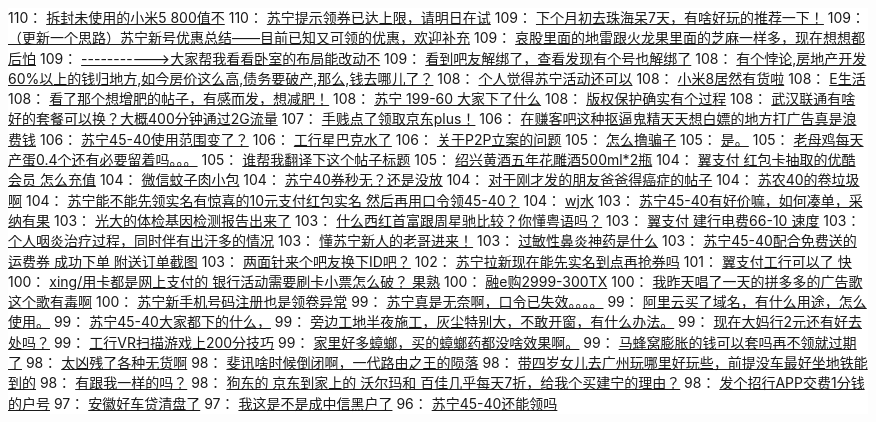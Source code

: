 110： [拆封未使用的小米5 800值不](http://www.zuanke8.com/thread-5153229-1-1.html)
110： [苏宁提示领券已达上限，请明日在试](http://www.zuanke8.com/thread-5154096-1-1.html)
109： [下个月初去珠海呆7天，有啥好玩的推荐一下！](http://www.zuanke8.com/thread-5154050-1-1.html)
109： [（更新一个思路）苏宁新号优惠总结——目前已知又可领的优惠，欢迎补充](http://www.zuanke8.com/thread-5152554-1-1.html)
109： [哀股里面的地雷跟火龙果里面的芝麻一样多，现在想想都后怕](http://www.zuanke8.com/thread-5154278-1-1.html)
109： [-----------&gt;大家帮我看看卧室的布局能改动不](http://www.zuanke8.com/thread-5154238-1-1.html)
109： [看到吧友解绑了，查看发现有个号也解绑了](http://www.zuanke8.com/thread-5154558-1-1.html)
108： [有个悖论,房地产开发60%以上的钱归地方,如今房价这么高,债务要破产,那么,钱去哪儿了？](http://www.zuanke8.com/thread-5153290-1-1.html)
108： [个人觉得苏宁活动还可以](http://www.zuanke8.com/thread-5152494-1-1.html)
108： [小米8居然有货啦](http://www.zuanke8.com/thread-5153311-1-1.html)
108： [E生活](http://www.zuanke8.com/thread-5153640-1-1.html)
108： [看了那个想增肥的帖子，有感而发，想减肥！](http://www.zuanke8.com/thread-5154216-1-1.html)
108： [苏宁  199-60  大家下了什么](http://www.zuanke8.com/thread-5152976-1-1.html)
108： [版权保护确实有个过程](http://www.zuanke8.com/thread-5153919-1-1.html)
108： [武汉联通有啥好的套餐可以换？大概400分钟通过2G流量](http://www.zuanke8.com/thread-5154466-1-1.html)
107： [手贱点了领取京东plus！](http://www.zuanke8.com/thread-5152389-1-1.html)
106： [在赚客吧这种抠逼鬼精天天想白嫖的地方打广告真是浪费钱](http://www.zuanke8.com/thread-5152666-1-1.html)
106： [苏宁45-40使用范围变了？](http://www.zuanke8.com/thread-5152490-1-1.html)
106： [工行星巴克水了](http://www.zuanke8.com/thread-5152894-1-1.html)
106： [关于P2P立案的问题](http://www.zuanke8.com/thread-5153321-1-1.html)
105： [怎么撸骗子](http://www.zuanke8.com/thread-5154145-1-1.html)
105： [是。](http://www.zuanke8.com/thread-5152661-1-1.html)
105： [老母鸡每天产蛋0.4个还有必要留着吗。。。](http://www.zuanke8.com/thread-5153582-1-1.html)
105： [谁帮我翻译下这个帖子标题](http://www.zuanke8.com/thread-5153957-1-1.html)
105： [绍兴黄酒五年花雕酒500ml*2瓶](http://www.zuanke8.com/thread-5154277-1-1.html)
104： [翼支付 红包卡抽取的优酷会员 怎么充值](http://www.zuanke8.com/thread-5154533-1-1.html)
104： [微信蚊子肉小包](http://www.zuanke8.com/thread-5154262-1-1.html)
104： [苏宁40券秒无？还是没放](http://www.zuanke8.com/thread-5153795-1-1.html)
104： [对于刚才发的朋友爸爸得癌症的帖子](http://www.zuanke8.com/thread-5152342-1-1.html)
104： [苏农40的卷垃圾啊](http://www.zuanke8.com/thread-5153370-1-1.html)
104： [苏宁能不能先领实名有惊喜的10元支付红包实名 然后再用口令领45-40？](http://www.zuanke8.com/thread-5153568-1-1.html)
104： [wj水](http://www.zuanke8.com/thread-5154555-1-1.html)
103： [苏宁45-40有好价嘛，如何凑单，采纳有果](http://www.zuanke8.com/thread-5153534-1-1.html)
103： [光大的体检基因检测报告出来了](http://www.zuanke8.com/thread-5153316-1-1.html)
103： [什么西红首富跟周星驰比较？你懂粤语吗？](http://www.zuanke8.com/thread-5152445-1-1.html)
103： [翼支付 建行电费66-10 速度](http://www.zuanke8.com/thread-5153035-1-1.html)
103： [个人咽炎治疗过程，同时伴有出汗多的情况](http://www.zuanke8.com/thread-5154256-1-1.html)
103： [懂苏宁新人的老哥进来！](http://www.zuanke8.com/thread-5153629-1-1.html)
103： [过敏性鼻炎神药是什么](http://www.zuanke8.com/thread-5153833-1-1.html)
103： [苏宁45-40配合免费送的运费券 成功下单 附送订单截图](http://www.zuanke8.com/thread-5152557-1-1.html)
103： [两面针来个吧友换下ID吧？](http://www.zuanke8.com/thread-5154257-1-1.html)
102： [苏宁拉新现在能先实名到点再抢券吗](http://www.zuanke8.com/thread-5153978-1-1.html)
101： [翼支付工行可以了 快](http://www.zuanke8.com/thread-5152830-1-1.html)
100： [xing/用卡都是网上支付的 银行活动需要刷卡小票怎么破？ 果熟](http://www.zuanke8.com/thread-5154144-1-1.html)
100： [融e购2999-300TX](http://www.zuanke8.com/thread-5153823-1-1.html)
100： [我昨天唱了一天的拼多多的广告歌 这个歌有毒啊](http://www.zuanke8.com/thread-5153105-1-1.html)
100： [苏宁新手机号码注册也是领卷异常](http://www.zuanke8.com/thread-5154282-1-1.html)
99： [苏宁真是无奈啊，口令已失效。。。。](http://www.zuanke8.com/thread-5153222-1-1.html)
99： [阿里云买了域名，有什么用途，怎么使用。](http://www.zuanke8.com/thread-5154280-1-1.html)
99： [苏宁45-40大家都下的什么，](http://www.zuanke8.com/thread-5152488-1-1.html)
99： [旁边工地半夜施工，灰尘特别大，不敢开窗，有什么办法。](http://www.zuanke8.com/thread-5153717-1-1.html)
99： [现在大妈行2元还有好去处吗？](http://www.zuanke8.com/thread-5153972-1-1.html)
99： [工行VR扫描游戏上200分技巧](http://www.zuanke8.com/thread-5153476-1-1.html)
99： [家里好多蟑螂，买的蟑螂药都没啥效果啊。](http://www.zuanke8.com/thread-5152380-1-1.html)
99： [马蜂窝膨胀的钱可以套吗再不领就过期了](http://www.zuanke8.com/thread-5154372-1-1.html)
98： [太凶残了各种无货啊](http://www.zuanke8.com/thread-5153306-1-1.html)
98： [斐讯啥时候倒闭啊，一代路由之王的陨落](http://www.zuanke8.com/thread-5152974-1-1.html)
98： [带四岁女儿去广州玩哪里好玩些，前提没车最好坐地铁能到的](http://www.zuanke8.com/thread-5153729-1-1.html)
98： [有跟我一样的吗？](http://www.zuanke8.com/thread-5154208-1-1.html)
98： [狗东的 京东到家上的 沃尔玛和 百佳几乎每天7折，给我个买建宁的理由？](http://www.zuanke8.com/thread-5154140-1-1.html)
98： [发个招行APP交费1分钱的户号](http://www.zuanke8.com/thread-5154459-1-1.html)
97： [安徽好车贷清盘了](http://www.zuanke8.com/thread-5152915-1-1.html)
97： [我这是不是成中信黑户了](http://www.zuanke8.com/thread-5153663-1-1.html)
96： [苏宁45-40还能领吗](http://www.zuanke8.com/thread-5152999-1-1.html)